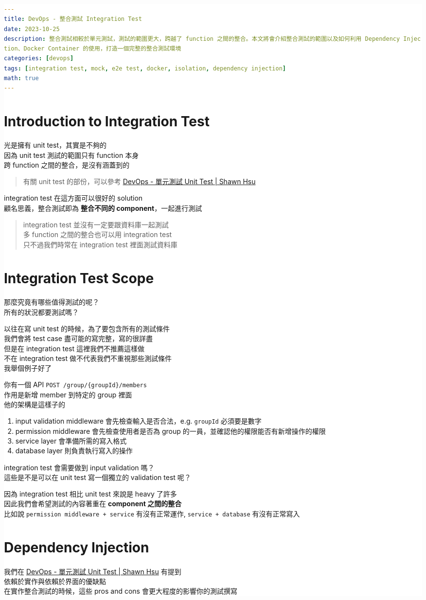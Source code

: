 ```yaml
---
title: DevOps - 整合測試 Integration Test
date: 2023-10-25
description: 整合測試相較於單元測試，測試的範圍更大，跨越了 function 之間的整合。本文將會介紹整合測試的範圍以及如何利用 Dependency Injection、Docker Container 的使用，打造一個完整的整合測試環境
categories: [devops]
tags: [integration test, mock, e2e test, docker, isolation, dependency injection]
math: true
---
```


# Introduction to Integration Test
光是擁有 unit test，其實是不夠的\
因為 unit test 測試的範圍只有 function 本身\
跨 function 之間的整合，是沒有涵蓋到的

> 有關 unit test 的部份，可以參考 [DevOps - 單元測試 Unit Test \| Shawn Hsu](../../devops/devops-unit-test)

integration test 在這方面可以很好的 solution\
顧名思義，整合測試即為 **整合不同的 component**，一起進行測試

> integration test 並沒有一定要跟資料庫一起測試\
> 多 function 之間的整合也可以用 integration test\
> 只不過我們時常在 integration test 裡面測試資料庫

# Integration Test Scope
那麼究竟有哪些值得測試的呢？\
所有的狀況都要測試嗎？

以往在寫 unit test 的時候，為了要包含所有的測試條件\
我們會將 test case 盡可能的寫完整，寫的很詳盡\
但是在 integration test 這裡我們不推薦這樣做\
不在 integration test 做不代表我們不重視那些測試條件\
我舉個例子好了

你有一個 API `POST /group/{groupId}/members`\
作用是新增 member 到特定的 group 裡面\
他的架構是這樣子的
1. input validation middleware 會先檢查輸入是否合法，e.g. `groupId` 必須要是數字
2. permission middleware 會先檢查使用者是否為 group 的一員，並確認他的權限能否有新增操作的權限
3. service layer 會準備所需的寫入格式
4. database layer 則負責執行寫入的操作

integration test 會需要做到 input validation 嗎？\
這些是不是可以在 unit test 寫一個獨立的 validation test 呢？

因為 integration test 相比 unit test 來說是 heavy 了許多\
因此我們會希望測試的內容著重在 **component 之間的整合**\
比如說 `permission middleware + service` 有沒有正常運作, `service + database` 有沒有正常寫入

# Dependency Injection
我們在 [DevOps - 單元測試 Unit Test \| Shawn Hsu](../../devops/devops-unit-test) 有提到\
依賴於實作與依賴於界面的優缺點\
在實作整合測試的時候，這些 pros and cons 會更大程度的影響你的測試撰寫
